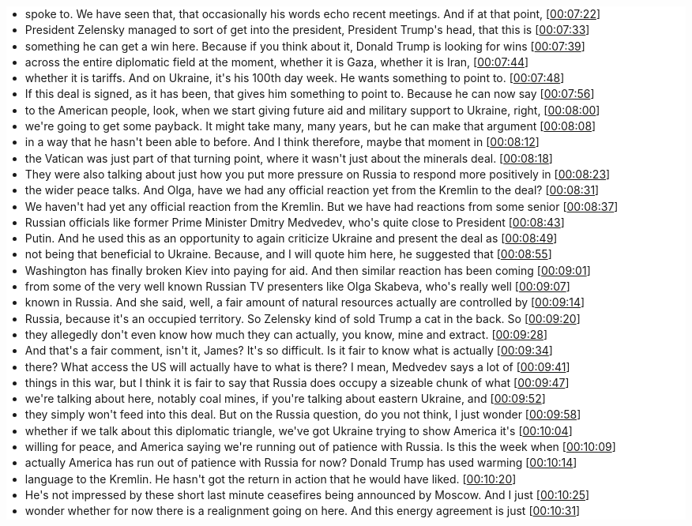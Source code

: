 *  spoke to. We have seen that, that occasionally his words echo recent meetings. And if at that point, [[00:07:22](https://www.youtube.com/watch?v=IkrjvrAb8RE&t=442.42s)]
*  President Zelensky managed to sort of get into the president, President Trump's head, that this is [[00:07:33](https://www.youtube.com/watch?v=IkrjvrAb8RE&t=453.86s)]
*  something he can get a win here. Because if you think about it, Donald Trump is looking for wins [[00:07:39](https://www.youtube.com/watch?v=IkrjvrAb8RE&t=459.62s)]
*  across the entire diplomatic field at the moment, whether it is Gaza, whether it is Iran, [[00:07:44](https://www.youtube.com/watch?v=IkrjvrAb8RE&t=464.34s)]
*  whether it is tariffs. And on Ukraine, it's his 100th day week. He wants something to point to. [[00:07:48](https://www.youtube.com/watch?v=IkrjvrAb8RE&t=468.5s)]
*  If this deal is signed, as it has been, that gives him something to point to. Because he can now say [[00:07:56](https://www.youtube.com/watch?v=IkrjvrAb8RE&t=476.26s)]
*  to the American people, look, when we start giving future aid and military support to Ukraine, right, [[00:08:00](https://www.youtube.com/watch?v=IkrjvrAb8RE&t=480.9s)]
*  we're going to get some payback. It might take many, many years, but he can make that argument [[00:08:08](https://www.youtube.com/watch?v=IkrjvrAb8RE&t=488.34s)]
*  in a way that he hasn't been able to before. And I think therefore, maybe that moment in [[00:08:12](https://www.youtube.com/watch?v=IkrjvrAb8RE&t=492.98s)]
*  the Vatican was just part of that turning point, where it wasn't just about the minerals deal. [[00:08:18](https://www.youtube.com/watch?v=IkrjvrAb8RE&t=498.74s)]
*  They were also talking about just how you put more pressure on Russia to respond more positively in [[00:08:23](https://www.youtube.com/watch?v=IkrjvrAb8RE&t=503.86s)]
*  the wider peace talks. And Olga, have we had any official reaction yet from the Kremlin to the deal? [[00:08:31](https://www.youtube.com/watch?v=IkrjvrAb8RE&t=511.70000000000005s)]
*  We haven't had yet any official reaction from the Kremlin. But we have had reactions from some senior [[00:08:37](https://www.youtube.com/watch?v=IkrjvrAb8RE&t=517.3000000000001s)]
*  Russian officials like former Prime Minister Dmitry Medvedev, who's quite close to President [[00:08:43](https://www.youtube.com/watch?v=IkrjvrAb8RE&t=523.0600000000001s)]
*  Putin. And he used this as an opportunity to again criticize Ukraine and present the deal as [[00:08:49](https://www.youtube.com/watch?v=IkrjvrAb8RE&t=529.38s)]
*  not being that beneficial to Ukraine. Because, and I will quote him here, he suggested that [[00:08:55](https://www.youtube.com/watch?v=IkrjvrAb8RE&t=535.38s)]
*  Washington has finally broken Kiev into paying for aid. And then similar reaction has been coming [[00:09:01](https://www.youtube.com/watch?v=IkrjvrAb8RE&t=541.38s)]
*  from some of the very well known Russian TV presenters like Olga Skabeva, who's really well [[00:09:07](https://www.youtube.com/watch?v=IkrjvrAb8RE&t=547.94s)]
*  known in Russia. And she said, well, a fair amount of natural resources actually are controlled by [[00:09:14](https://www.youtube.com/watch?v=IkrjvrAb8RE&t=554.34s)]
*  Russia, because it's an occupied territory. So Zelensky kind of sold Trump a cat in the back. So [[00:09:20](https://www.youtube.com/watch?v=IkrjvrAb8RE&t=560.82s)]
*  they allegedly don't even know how much they can actually, you know, mine and extract. [[00:09:28](https://www.youtube.com/watch?v=IkrjvrAb8RE&t=568.34s)]
*  And that's a fair comment, isn't it, James? It's so difficult. Is it fair to know what is actually [[00:09:34](https://www.youtube.com/watch?v=IkrjvrAb8RE&t=574.74s)]
*  there? What access the US will actually have to what is there? I mean, Medvedev says a lot of [[00:09:41](https://www.youtube.com/watch?v=IkrjvrAb8RE&t=581.38s)]
*  things in this war, but I think it is fair to say that Russia does occupy a sizeable chunk of what [[00:09:47](https://www.youtube.com/watch?v=IkrjvrAb8RE&t=587.06s)]
*  we're talking about here, notably coal mines, if you're talking about eastern Ukraine, and [[00:09:52](https://www.youtube.com/watch?v=IkrjvrAb8RE&t=592.42s)]
*  they simply won't feed into this deal. But on the Russia question, do you not think, I just wonder [[00:09:58](https://www.youtube.com/watch?v=IkrjvrAb8RE&t=598.5799999999999s)]
*  whether if we talk about this diplomatic triangle, we've got Ukraine trying to show America it's [[00:10:04](https://www.youtube.com/watch?v=IkrjvrAb8RE&t=604.18s)]
*  willing for peace, and America saying we're running out of patience with Russia. Is this the week when [[00:10:09](https://www.youtube.com/watch?v=IkrjvrAb8RE&t=609.3s)]
*  actually America has run out of patience with Russia for now? Donald Trump has used warming [[00:10:14](https://www.youtube.com/watch?v=IkrjvrAb8RE&t=614.74s)]
*  language to the Kremlin. He hasn't got the return in action that he would have liked. [[00:10:20](https://www.youtube.com/watch?v=IkrjvrAb8RE&t=620.8199999999999s)]
*  He's not impressed by these short last minute ceasefires being announced by Moscow. And I just [[00:10:25](https://www.youtube.com/watch?v=IkrjvrAb8RE&t=625.9399999999999s)]
*  wonder whether for now there is a realignment going on here. And this energy agreement is just [[00:10:31](https://www.youtube.com/watch?v=IkrjvrAb8RE&t=631.78s)]